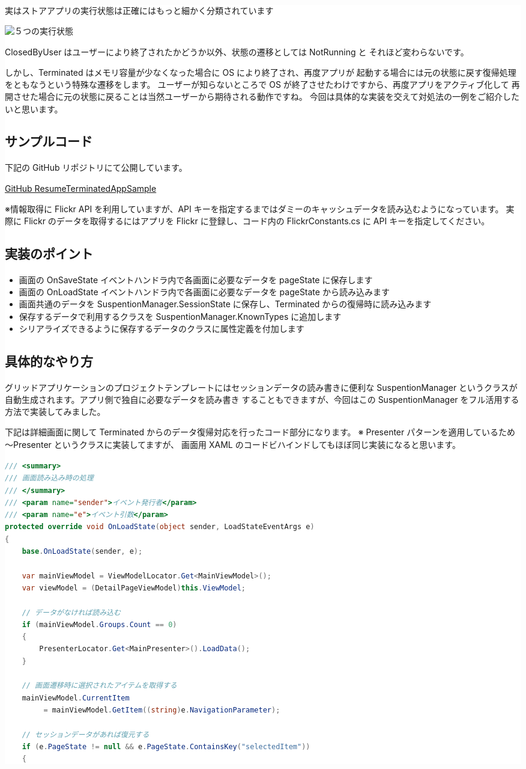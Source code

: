 実はストアアプリの実行状態は正確にはもっと細かく分類されています

![５つの実行状態](https://heypyw.dm1.livefilestore.com/y2pz_WqRGqx75uiW1Go6E9vhx2B6qFeglr8tnau27Cy9rach_oxUHiP_3LZhY05JSLxXpf2K1SXjAmM2uT_bpAsvOo1Ym839quKSUPH36dx2uY/lifecycle2.PNG?psid=1)

ClosedByUser はユーザーにより終了されたかどうか以外、状態の遷移としては NotRunning と
それほど変わらないです。

しかし、Terminated はメモリ容量が少なくなった場合に OS により終了され、再度アプリが
起動する場合には元の状態に戻す復帰処理をともなうという特殊な遷移をします。
ユーザーが知らないところで OS が終了させたわけですから、再度アプリをアクティブ化して
再開させた場合に元の状態に戻ることは当然ユーザーから期待される動作ですね。
今回は具体的な実装を交えて対処法の一例をご紹介したいと思います。

## サンプルコード 

下記の GitHub リポジトリにて公開しています。

[GitHub ResumeTerminatedAppSample](https://github.com/tatsuji-kuroyanagi/ResumeTerminatedAppSample)

※情報取得に Flickr API を利用していますが、API キーを指定するまではダミーのキャッシュデータを読み込むようになっています。
 実際に Flickr のデータを取得するにはアプリを Flickr に登録し、コード内の FlickrConstants.cs に API キーを指定してください。

## 実装のポイント

* 画面の OnSaveState イベントハンドラ内で各画面に必要なデータを pageState に保存します
* 画面の OnLoadState イベントハンドラ内で各画面に必要なデータを pageState から読み込みます
* 画面共通のデータを SuspentionManager.SessionState に保存し、Terminated からの復帰時に読み込みます
* 保存するデータで利用するクラスを SuspentionManager.KnownTypes に追加します
* シリアライズできるように保存するデータのクラスに属性定義を付加します

## 具体的なやり方

グリッドアプリケーションのプロジェクトテンプレートにはセッションデータの読み書きに便利な
SuspentionManager というクラスが自動生成されます。アプリ側で独自に必要なデータを読み書き
することもできますが、今回はこの SuspentionManager をフル活用する方法で実装してみました。

下記は詳細画面に関して Terminated からのデータ復帰対応を行ったコード部分になります。
※ Presenter パターンを適用しているため ～Presenter というクラスに実装してますが、
画面用 XAML のコードビハインドしてもほぼ同じ実装になると思います。

```DetailPagePresenter.cs
/// <summary>
/// 画面読み込み時の処理
/// </summary>
/// <param name="sender">イベント発行者</param>
/// <param name="e">イベント引数</param>
protected override void OnLoadState(object sender, LoadStateEventArgs e)
{
    base.OnLoadState(sender, e);

    var mainViewModel = ViewModelLocator.Get<MainViewModel>();
    var viewModel = (DetailPageViewModel)this.ViewModel;

    // データがなければ読み込む
    if (mainViewModel.Groups.Count == 0)
    {
        PresenterLocator.Get<MainPresenter>().LoadData();
    }

    // 画面遷移時に選択されたアイテムを取得する
    mainViewModel.CurrentItem
         = mainViewModel.GetItem((string)e.NavigationParameter);

    // セッションデータがあれば復元する
    if (e.PageState != null && e.PageState.ContainsKey("selectedItem"))
    {
```